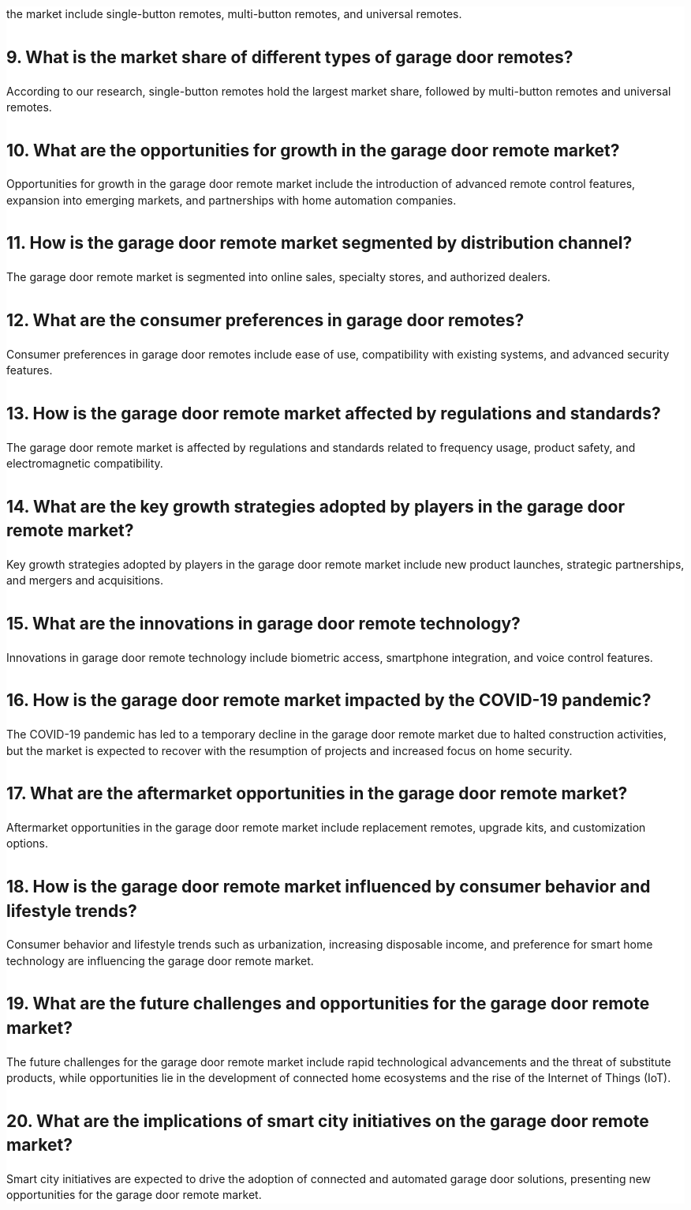 the market include single-button remotes, multi-button remotes, and universal remotes.</p><h2>9. What is the market share of different types of garage door remotes?</h2><p>According to our research, single-button remotes hold the largest market share, followed by multi-button remotes and universal remotes.</p><h2>10. What are the opportunities for growth in the garage door remote market?</h2><p>Opportunities for growth in the garage door remote market include the introduction of advanced remote control features, expansion into emerging markets, and partnerships with home automation companies.</p><h2>11. How is the garage door remote market segmented by distribution channel?</h2><p>The garage door remote market is segmented into online sales, specialty stores, and authorized dealers.</p><h2>12. What are the consumer preferences in garage door remotes?</h2><p>Consumer preferences in garage door remotes include ease of use, compatibility with existing systems, and advanced security features.</p><h2>13. How is the garage door remote market affected by regulations and standards?</h2><p>The garage door remote market is affected by regulations and standards related to frequency usage, product safety, and electromagnetic compatibility.</p><h2>14. What are the key growth strategies adopted by players in the garage door remote market?</h2><p>Key growth strategies adopted by players in the garage door remote market include new product launches, strategic partnerships, and mergers and acquisitions.</p><h2>15. What are the innovations in garage door remote technology?</h2><p>Innovations in garage door remote technology include biometric access, smartphone integration, and voice control features.</p><h2>16. How is the garage door remote market impacted by the COVID-19 pandemic?</h2><p>The COVID-19 pandemic has led to a temporary decline in the garage door remote market due to halted construction activities, but the market is expected to recover with the resumption of projects and increased focus on home security.</p><h2>17. What are the aftermarket opportunities in the garage door remote market?</h2><p>Aftermarket opportunities in the garage door remote market include replacement remotes, upgrade kits, and customization options.</p><h2>18. How is the garage door remote market influenced by consumer behavior and lifestyle trends?</h2><p>Consumer behavior and lifestyle trends such as urbanization, increasing disposable income, and preference for smart home technology are influencing the garage door remote market.</p><h2>19. What are the future challenges and opportunities for the garage door remote market?</h2><p>The future challenges for the garage door remote market include rapid technological advancements and the threat of substitute products, while opportunities lie in the development of connected home ecosystems and the rise of the Internet of Things (IoT).</p><h2>20. What are the implications of smart city initiatives on the garage door remote market?</h2><p>Smart city initiatives are expected to drive the adoption of connected and automated garage door solutions, presenting new opportunities for the garage door remote market.</p></body></html></strong></p>
